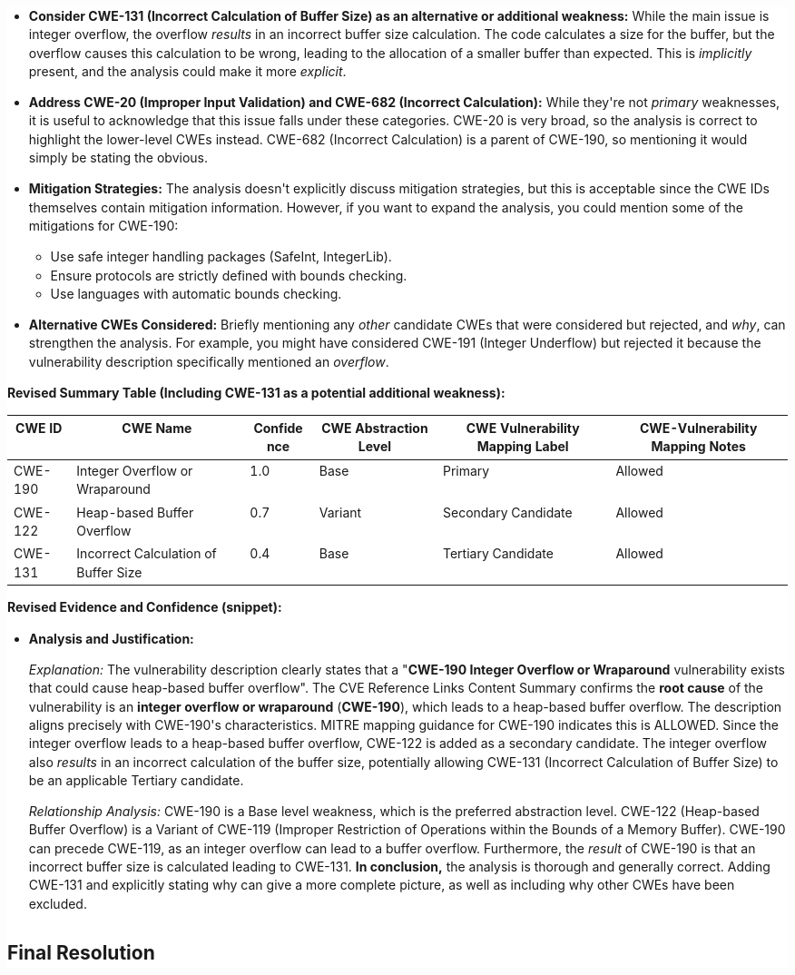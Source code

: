 *   **Consider CWE-131 (Incorrect Calculation of Buffer Size) as an alternative or additional weakness:** While the main issue is integer overflow, the overflow *results* in an incorrect buffer size calculation.  The code calculates a size for the buffer, but the overflow causes this calculation to be wrong, leading to the allocation of a smaller buffer than expected.  This is *implicitly* present, and the analysis could make it more *explicit*.

*  **Address CWE-20 (Improper Input Validation) and CWE-682 (Incorrect Calculation):** While they're not *primary* weaknesses, it is useful to acknowledge that this issue falls under these categories. CWE-20 is very broad, so the analysis is correct to highlight the lower-level CWEs instead.  CWE-682 (Incorrect Calculation) is a parent of CWE-190, so mentioning it would simply be stating the obvious.

*   **Mitigation Strategies:** The analysis doesn't explicitly discuss mitigation strategies, but this is acceptable since the CWE IDs themselves contain mitigation information. However, if you want to expand the analysis, you could mention some of the mitigations for CWE-190:
    *   Use safe integer handling packages (SafeInt, IntegerLib).
    *   Ensure protocols are strictly defined with bounds checking.
    *   Use languages with automatic bounds checking.

*   **Alternative CWEs Considered:** Briefly mentioning any *other* candidate CWEs that were considered but rejected, and *why*, can strengthen the analysis.  For example, you might have considered CWE-191 (Integer Underflow) but rejected it because the vulnerability description specifically mentioned an *overflow*.

**Revised Summary Table (Including CWE-131 as a potential additional weakness):**

| CWE ID | CWE Name | Confidence | CWE Abstraction Level | CWE Vulnerability Mapping Label | CWE-Vulnerability Mapping Notes |
|---|---|---|---|---|---|
| CWE-190 | Integer Overflow or Wraparound | 1.0 | Base | Primary | Allowed |
| CWE-122 | Heap-based Buffer Overflow | 0.7 | Variant | Secondary Candidate | Allowed |
| CWE-131 | Incorrect Calculation of Buffer Size | 0.4 | Base | Tertiary Candidate | Allowed |

**Revised Evidence and Confidence (snippet):**

*   **Analysis and Justification:**

    *Explanation:* The vulnerability description clearly states that a "**CWE-190 Integer Overflow or Wraparound** vulnerability exists that could cause heap-based buffer overflow". The CVE Reference Links Content Summary confirms the **root cause** of the vulnerability is an **integer overflow or wraparound** (**CWE-190**), which leads to a heap-based buffer overflow. The description aligns precisely with CWE-190's characteristics. MITRE mapping guidance for CWE-190 indicates this is ALLOWED. Since the integer overflow leads to a heap-based buffer overflow, CWE-122 is added as a secondary candidate. The integer overflow also *results* in an incorrect calculation of the buffer size, potentially allowing CWE-131 (Incorrect Calculation of Buffer Size) to be an applicable Tertiary candidate.

    *Relationship Analysis:* CWE-190 is a Base level weakness, which is the preferred abstraction level. CWE-122 (Heap-based Buffer Overflow) is a Variant of CWE-119 (Improper Restriction of Operations within the Bounds of a Memory Buffer). CWE-190 can precede CWE-119, as an integer overflow can lead to a buffer overflow. Furthermore, the *result* of CWE-190 is that an incorrect buffer size is calculated leading to CWE-131.
**In conclusion,** the analysis is thorough and generally correct.  Adding CWE-131 and explicitly stating why can give a more complete picture, as well as including why other CWEs have been excluded.

## Final Resolution
